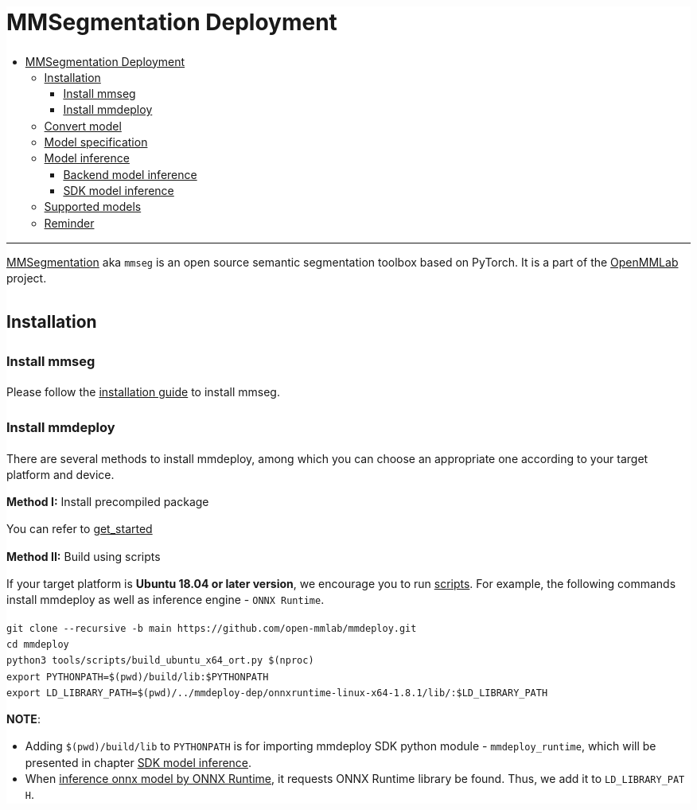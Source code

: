 # MMSegmentation Deployment

- [MMSegmentation Deployment](#mmsegmentation-deployment)
  - [Installation](#installation)
    - [Install mmseg](#install-mmseg)
    - [Install mmdeploy](#install-mmdeploy)
  - [Convert model](#convert-model)
  - [Model specification](#model-specification)
  - [Model inference](#model-inference)
    - [Backend model inference](#backend-model-inference)
    - [SDK model inference](#sdk-model-inference)
  - [Supported models](#supported-models)
  - [Reminder](#reminder)

______________________________________________________________________

[MMSegmentation](https://github.com/open-mmlab/mmsegmentation/tree/main) aka `mmseg` is an open source semantic segmentation toolbox based on PyTorch. It is a part of the [OpenMMLab](https://openmmlab.com/) project.

## Installation

### Install mmseg

Please follow the [installation guide](https://mmsegmentation.readthedocs.io/en/latest/get_started.html) to install mmseg.

### Install mmdeploy

There are several methods to install mmdeploy, among which you can choose an appropriate one according to your target platform and device.

**Method I:** Install precompiled package

You can refer to [get_started](https://mmdeploy.readthedocs.io/en/latest/get_started.html#installation)

**Method II:** Build using scripts

If your target platform is **Ubuntu 18.04 or later version**, we encourage you to run
[scripts](../01-how-to-build/build_from_script.md). For example, the following commands install mmdeploy as well as inference engine - `ONNX Runtime`.

```shell
git clone --recursive -b main https://github.com/open-mmlab/mmdeploy.git
cd mmdeploy
python3 tools/scripts/build_ubuntu_x64_ort.py $(nproc)
export PYTHONPATH=$(pwd)/build/lib:$PYTHONPATH
export LD_LIBRARY_PATH=$(pwd)/../mmdeploy-dep/onnxruntime-linux-x64-1.8.1/lib/:$LD_LIBRARY_PATH
```

**NOTE**:

- Adding `$(pwd)/build/lib` to `PYTHONPATH` is for importing mmdeploy SDK python module - `mmdeploy_runtime`, which will be presented in chapter [SDK model inference](#sdk-model-inference).
- When [inference onnx model by ONNX Runtime](#backend-model-inference), it requests ONNX Runtime library be found. Thus, we add it to `LD_LIBRARY_PATH`.
